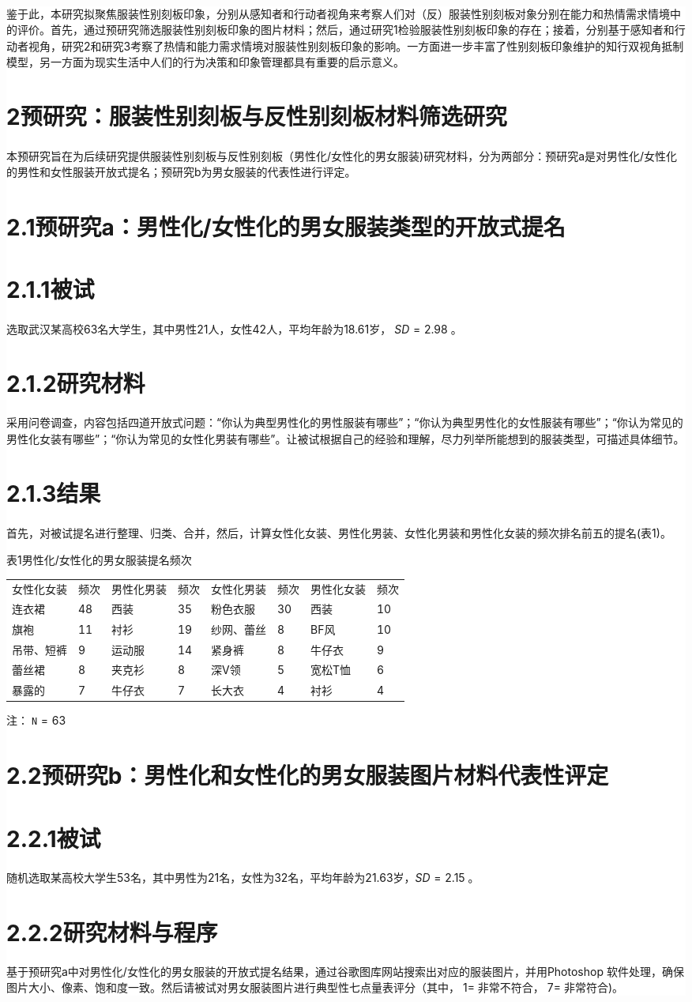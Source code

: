 鉴于此，本研究拟聚焦服装性别刻板印象，分别从感知者和行动者视角来考察人们对（反）服装性别刻板对象分别在能力和热情需求情境中的评价。首先，通过预研究筛选服装性别刻板印象的图片材料；然后，通过研究1检验服装性别刻板印象的存在；接着，分别基于感知者和行动者视角，研究2和研究3考察了热情和能力需求情境对服装性别刻板印象的影响。一方面进一步丰富了性别刻板印象维护的知行双视角抵制模型，另一方面为现实生活中人们的行为决策和印象管理都具有重要的启示意义。

# 2预研究：服装性别刻板与反性别刻板材料筛选研究

本预研究旨在为后续研究提供服装性别刻板与反性别刻板（男性化/女性化的男女服装)研究材料，分为两部分：预研究a是对男性化/女性化的男性和女性服装开放式提名；预研究b为男女服装的代表性进行评定。

# 2.1预研究a：男性化/女性化的男女服装类型的开放式提名

# 2.1.1被试

选取武汉某高校63名大学生，其中男性21人，女性42人，平均年龄为18.61岁， $S D { = } 2 . 9 8$ 。

# 2.1.2研究材料

采用问卷调查，内容包括四道开放式问题：“你认为典型男性化的男性服装有哪些”；“你认为典型男性化的女性服装有哪些”；“你认为常见的男性化女装有哪些”；“你认为常见的女性化男装有哪些”。让被试根据自己的经验和理解，尽力列举所能想到的服装类型，可描述具体细节。

# 2.1.3结果

首先，对被试提名进行整理、归类、合并，然后，计算女性化女装、男性化男装、女性化男装和男性化女装的频次排名前五的提名(表1)。

表1男性化/女性化的男女服装提名频次  

<html><body><table><tr><td>女性化女装</td><td>频次</td><td>男性化男装</td><td>频次</td><td>女性化男装</td><td>频次</td><td>男性化女装</td><td>频次</td></tr><tr><td>连衣裙</td><td>48</td><td>西装</td><td>35</td><td>粉色衣服</td><td>30</td><td>西装</td><td>10</td></tr><tr><td>旗袍</td><td>11</td><td>衬衫</td><td>19</td><td>纱网、蕾丝</td><td>8</td><td>BF风</td><td>10</td></tr><tr><td>吊带、短裤</td><td>9</td><td>运动服</td><td>14</td><td>紧身裤</td><td>8</td><td>牛仔衣</td><td>9</td></tr><tr><td>蕾丝裙</td><td>8</td><td>夹克衫</td><td>8</td><td>深V领</td><td>5</td><td>宽松T恤</td><td>6</td></tr><tr><td>暴露的</td><td>7</td><td>牛仔衣</td><td>7</td><td>长大衣</td><td>4</td><td>衬衫</td><td>4</td></tr></table></body></html>

注： $\scriptstyle { \mathtt { N } } = 6 3$

# 2.2预研究b：男性化和女性化的男女服装图片材料代表性评定

# 2.2.1被试

随机选取某高校大学生53名，其中男性为21名，女性为32名，平均年龄为21.63岁，$S D { = } 2 . 1 5$ 。

# 2.2.2研究材料与程序

基于预研究a中对男性化/女性化的男女服装的开放式提名结果，通过谷歌图库网站搜索出对应的服装图片，并用Photoshop 软件处理，确保图片大小、像素、饱和度一致。然后请被试对男女服装图片进行典型性七点量表评分（其中， $1 =$ 非常不符合， $\scriptstyle 7 =$ 非常符合)。
